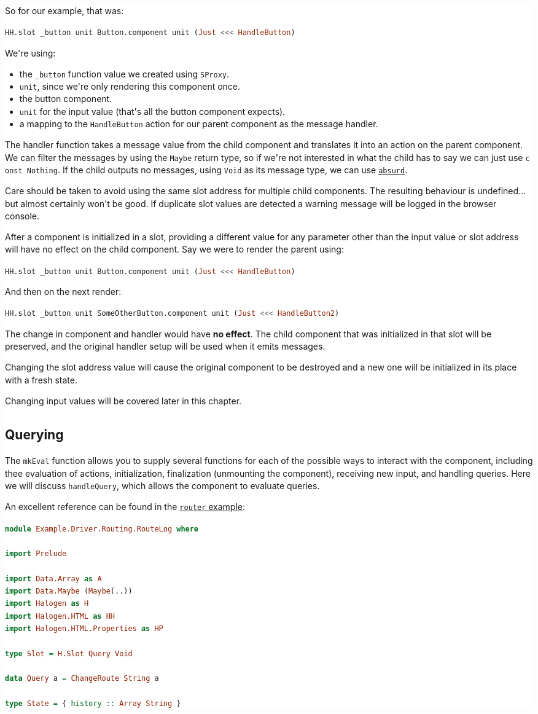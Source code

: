 So for our example, that was:

``` purescript
HH.slot _button unit Button.component unit (Just <<< HandleButton)
```

We're using:

- the `_button` function value we created using `SProxy`.
- `unit`, since we're only rendering this component once.
- the button component.
- `unit` for the input value (that's all the button component expects).
- a mapping to the `HandleButton` action for our parent component as the message handler.

The handler function takes a message value from the child component and translates it into an action on the parent component. We can filter the messages by using the `Maybe` return type, so if we're not interested in what the child has to say we can just use `const Nothing`. If the child outputs no messages, using `Void` as its message type, we can use [`absurd`][Data.Void.absurd].

Care should be taken to avoid using the same slot address for multiple child components. The resulting behaviour is undefined... but almost certainly won't be good. If duplicate slot values are detected a warning message will be logged in the browser console.

After a component is initialized in a slot, providing a different value for any parameter other than the input value or slot address will have no effect on the child component. Say we were to render the parent using:

``` purescript
HH.slot _button unit Button.component unit (Just <<< HandleButton)
```

And then on the next render:

``` purescript
HH.slot _button unit SomeOtherButton.component unit (Just <<< HandleButton2)
```

The change in component and handler would have **no effect**. The child component that was initialized in that slot will be preserved, and the original handler setup will be used when it emits messages.

Changing the slot address value will cause the original component to be destroyed and a new one will be initialized in its place with a fresh state.

Changing input values will be covered later in this chapter.

## Querying

The `mkEval` function allows you to supply several functions for each of the possible ways to interact with the component, including thee evaluation of actions, initialization, finalization (unmounting the component), receiving new input, and handling queries. Here we will discuss `handleQuery`, which allows the component to evaluate queries.

An excellent reference can be found in the [`router` example](../examples/driver-routing/):

``` purescript
module Example.Driver.Routing.RouteLog where

import Prelude

import Data.Array as A
import Data.Maybe (Maybe(..))
import Halogen as H
import Halogen.HTML as HH
import Halogen.HTML.Properties as HP

type Slot = H.Slot Query Void

data Query a = ChangeRoute String a

type State = { history :: Array String }
```

[Control.Monad.State.Class.get]: https://pursuit.purescript.org/packages/purescript-transformers/4.1.0/docs/Control.Monad.State.Class#v:get "Control.Monad.State.Class.get"
[Control.Monad.State.Class.gets]: https://pursuit.purescript.org/packages/purescript-transformers/4.1.0/docs/Control.Monad.State.Class#v:gets "Control.Monad.State.Class.gets"
[Control.Monad.State.Class.modify_]: https://pursuit.purescript.org/packages/purescript-transformers/4.1.0/docs/Control.Monad.State.Class#v:modify_ "Control.Monad.State.Class.modify_"
[Control.Monad.State.Class.MonadState]: https://pursuit.purescript.org/packages/purescript-transformers/4.1.0/docs/Control.Monad.State.Class#t:MonadState "Control.Monad.State.Class.MonadState"
[Control.Monad.State.Class.put]: https://pursuit.purescript.org/packages/purescript-transformers/4.1.0/docs/Control.Monad.State.Class#v:put "Control.Monad.State.Class.put"
[Data.NaturalTransformation]: https://pursuit.purescript.org/packages/purescript-prelude/4.0.0/docs/Data.NaturalTransformation "Data.NaturalTransformation"
[Data.Void.Void]: https://pursuit.purescript.org/packages/purescript-prelude/4.0.0/docs/Data.Void#t:Void "Data.Void.Void"
[Data.Unit.Unit]: https://pursuit.purescript.org/packages/purescript-prelude/4.0.0/docs/Data.Unit#t:Unit "Data.Unit.Unit"
[Halogen.Component.component-1]: https://pursuit.purescript.org/packages/purescript-halogen/docs/Halogen.Component#v:component "Halogen.Component.component"
[Halogen.Component.Component]: https://pursuit.purescript.org/packages/purescript-halogen/docs/Halogen.Component#t:Component "Halogen.Component.Component"
[Halogen.Component.ComponentHTML]: https://pursuit.purescript.org/packages/purescript-halogen/docs/Halogen.Component#t:ComponentHTML "Halogen.Component.ComponentHTML"
[Halogen.Component.ComponentSpec]: https://pursuit.purescript.org/packages/purescript-halogen/docs/Halogen.Component#t:ComponentSpec "Halogen.Component.ComponentSpec"
[Halogen.HTML.Core.HTML]: https://pursuit.purescript.org/packages/purescript-halogen/docs/Halogen.HTML.Core#t:HTML "Halogen.HTML.Core.HTML"
[Halogen.HTML.Elements.button_]: https://pursuit.purescript.org/packages/purescript-halogen/docs/Halogen.HTML.Elements#v:button_ "Halogen.HTML.Elements.button_"
[Halogen.HTML.Elements.button]: https://pursuit.purescript.org/packages/purescript-halogen/docs/Halogen.HTML.Elements#v:button "Halogen.HTML.Elements.button"
[Halogen.HTML.Events.input_]: https://pursuit.purescript.org/packages/purescript-halogen/docs/Halogen.HTML.Events#v:input_ "Halogen.HTML.Events.input_"
[Halogen.HTML.Events.input]: https://pursuit.purescript.org/packages/purescript-halogen/docs/Halogen.HTML.Events#v:input "Halogen.HTML.Events.input"
[Halogen.HTML.Events]: https://pursuit.purescript.org/packages/purescript-halogen/docs/Halogen.HTML.Events "Halogen.HTML.Events"
[Halogen.HTML.Properties]: https://pursuit.purescript.org/packages/purescript-halogen/docs/Halogen.HTML.Properties "Halogen.HTML.Properties"
[Halogen.HTML]: https://pursuit.purescript.org/packages/purescript-halogen/docs/Halogen.HTML "Halogen.HTML"
[Halogen.Query.HalogenM.HalogenM]: https://pursuit.purescript.org/packages/purescript-halogen/docs/Halogen.Query.HalogenM#t:HalogenM "Halogen.Query.HalogenM.HalogenM"
[Halogen.Query.HalogenM.raise]: https://pursuit.purescript.org/packages/purescript-halogen/docs/Halogen.Query.HalogenM#v:raise "Halogen.Query.HalogenM.raise"
[parent-child-components]: 5%20-%20Parent%20and%20child%20components.md "Parent and child components"
[handling-effects]: 3%20-%20Handling%20effects.md "Handling effects"
[running-components]: 4%20-%20Running%20a%20component.md "Running a component"
[purescript-affjax]: https://pursuit.purescript.org/packages/purescript-affjax "purescript-affjax"
[Effect.Aff.Class.liftAff]: https://pursuit.purescript.org/packages/purescript-aff/4.0.0/docs/Effect.Aff.Class#v:liftAff "Effect.Aff.Class.liftAff"
[Effect.Aff.Class.MonadAff]: https://pursuit.purescript.org/packages/purescript-aff/4.0.0/docs/Effect.Aff.Class#t:MonadAff "Effect.Aff.Class.MonadAff"
[Effect.Class.liftEffect]: https://pursuit.purescript.org/packages/purescript-effect/2.0.0/docs/Effect.Class#v:liftEffect "Effect.Class.liftEffect"
[Effect.Class.MonadEffect]: https://pursuit.purescript.org/packages/purescript-effect/2.0.0/docs/Effect.Class#t:MonadEffect "Effect.Class.MonadEffect"
[Effect.Random.random]: https://pursuit.purescript.org/packages/purescript-random/4.0.0/docs/Effect.Random#v:random "Effect.Random.random"
[Halogen.Component.hoist]: https://pursuit.purescript.org/packages/purescript-halogen/docs/Halogen.Component#v:hoist "Halogen.Component.hoist"
[running-components]: 4%20-%20Running%20a%20component.md "Running a component"
[example-driver-routing]: ../examples/driver-routing "Routing example"
[example-driver-websockets]: ../examples/driver-websockets "WebSockets example"
[Examples.Driver-IO.src.Button.purs]: ../examples/driver-io "Driver IO example"
[purescript-aff]: https://pursuit.purescript.org/packages/purescript-aff "purescript-aff"
[purescript-coroutines]: https://pursuit.purescript.org/packages/purescript-coroutines "purescript-coroutines"
[Control.Coroutine.consumer]: https://pursuit.purescript.org/packages/purescript-coroutines/5.0.0/docs/Control.Coroutine#v:consumer "Control.Coroutine.consumer"
[Halogen.Aff.Effects.HalogenEffects]: https://pursuit.purescript.org/packages/purescript-halogen/docs/Halogen.Aff.Effects#t:HalogenEffects "Halogen.Aff.Effects.HalogenEffects"
[Halogen.Aff.Util.awaitBody]: https://pursuit.purescript.org/packages/purescript-halogen/docs/Halogen.Aff.Util#v:awaitBody "Halogen.Aff.Util.awaitBody"
[Halogen.Aff.Util.awaitLoad]: https://pursuit.purescript.org/packages/purescript-halogen/docs/Halogen.Aff.Util#v:awaitLoad "Halogen.Aff.Util.awaitLoad"
[Halogen.Aff.Util.runHalogenAff]: https://pursuit.purescript.org/packages/purescript-halogen/docs/Halogen.Aff.Util#v:runHalogenAff "Halogen.Aff.Util.runHalogenAff"
[Halogen.Aff.Util.selectElement]: https://pursuit.purescript.org/packages/purescript-halogen/docs/Halogen.Aff.Util#v:selectElement "Halogen.Aff.Util.selectElement"
[Halogen.Component.hoist]: https://pursuit.purescript.org/packages/purescript-halogen/docs/Halogen.Component#v:hoist "Halogen.Component.hoist"
[Halogen.VDom.Driver.runUI]: https://pursuit.purescript.org/packages/purescript-halogen/docs/Halogen.VDom.Driver#v:runUI "Halogen.VDom.Driver.runUI"
[Halogen.VDom.Driver]: https://pursuit.purescript.org/packages/purescript-halogen/docs/Halogen.VDom.Driver "Halogen.VDom.Driver"
[defining-components]: 2%20-%20Defining%20a%20component.md "Defining a component"
[parent-child-components]: 5%20-%20Parent%20and%20child%20components.md "Parent and child components"
[purescript-profunctor-lenses]: https://github.com/purescript-contrib/purescript-profunctor-lenses
[Data.Either.Nested]: https://pursuit.purescript.org/packages/purescript-either/4.0.0/docs/Data.Either.Nested "Data.Either.Nested"
[Data.Either.Nested.Either2]: https://pursuit.purescript.org/packages/purescript-either/4.0.0/docs/Data.Either.Nested#t:Either2 "Data.Either.Nested.Either2"
[Data.Functor.Coproduct.Coproduct]: https://pursuit.purescript.org/packages/purescript-functors/3.0.0/docs/Data.Functor.Coproduct#t:Coproduct "Data.Functor.Coproduct.Coproduct"
[Data.Functor.Coproduct.Nested]: https://pursuit.purescript.org/packages/purescript-functors/3.0.0/docs/Data.Functor.Coproduct.Nested "Data.Functor.Coproduct.Nested"
[Data.Functor.Coproduct.Nested.Coproduct2]: https://pursuit.purescript.org/packages/purescript-functors/3.0.0/docs/Data.Functor.Coproduct.Nested#t:Coproduct2 "Data.Functor.Coproduct.Nested.Coproduct2"
[Data.Lens.Prism.prism']: https://pursuit.purescript.org/packages/purescript-profunctor-lenses/3.2.0/docs/Data.Lens.Prism#v:prism' "Data.Lens.Prism.prism'"
[Data.Lens.Types.Prism']: https://pursuit.purescript.org/packages/purescript-profunctor-lenses/3.2.0/docs/Data.Lens.Types#t:Prism' "Data.Lens.Types.Prism'"
[Halogen.Component.ChildPath.ChildPath]: https://pursuit.purescript.org/packages/purescript-halogen/docs/Halogen.Component.ChildPath#t:ChildPath "Halogen.Component.ChildPath.ChildPath"
[Halogen.Component.ChildPath.compose]: https://pursuit.purescript.org/packages/purescript-halogen/docs/Halogen.Component.ChildPath#v:compose "Halogen.Component.ChildPath.compose"
[Halogen.Component.ChildPath.cp1]: https://pursuit.purescript.org/packages/purescript-halogen/docs/Halogen.Component.ChildPath#v:cp1 "Halogen.Component.ChildPath.cp1"
[Halogen.Component.ChildPath.cp10]: https://pursuit.purescript.org/packages/purescript-halogen/docs/Halogen.Component.ChildPath#v:cp10 "Halogen.Component.ChildPath.cp10"
[Halogen.Component.ChildPath.cpL]: https://pursuit.purescript.org/packages/purescript-halogen/docs/Halogen.Component.ChildPath#v:cpL "Halogen.Component.ChildPath.cpL"
[Halogen.Component.ChildPath.cpR]: https://pursuit.purescript.org/packages/purescript-halogen/docs/Halogen.Component.ChildPath#v:cpR "Halogen.Component.ChildPath.cpR"
[Halogen.Component.ChildPath]: https://pursuit.purescript.org/packages/purescript-halogen/docs/Halogen.Component.ChildPath "Halogen.Component.ChildPath"
[Halogen.Component.parentComponent]: https://pursuit.purescript.org/packages/purescript-halogen/docs/Halogen.Component#v:parentComponent "Halogen.Component.parentComponent"
[Halogen.Component.ParentDSL]: https://pursuit.purescript.org/packages/purescript-halogen/docs/Halogen.Component#t:ParentDSL "Halogen.Component.ParentDSL"
[Halogen.Component.ParentHTML]: https://pursuit.purescript.org/packages/purescript-halogen/docs/Halogen.Component#t:ParentHTML "Halogen.Component.ParentHTML"
[Halogen.HTML.slot']: https://pursuit.purescript.org/packages/purescript-halogen/docs/Halogen.HTML#v:slot' "Halogen.HTML.slot'"
[Halogen.HTML.slot]: https://pursuit.purescript.org/packages/purescript-halogen/docs/Halogen.HTML#v:slot "Halogen.HTML.slot"
[Halogen.Query.HalogenM]: https://pursuit.purescript.org/packages/purescript-halogen/docs/Halogen.Query#t:HalogenM "Halogen.Query.HalogenM"
[Halogen.Query.query']: https://pursuit.purescript.org/packages/purescript-halogen/docs/Halogen.Query#v:query' "Halogen.Query.query'"
[Halogen.Query.query]: https://pursuit.purescript.org/packages/purescript-halogen/docs/Halogen.Query#v:query "Halogen.Query.query"
[Halogen.Query.queryAll']: https://pursuit.purescript.org/packages/purescript-halogen/docs/Halogen.Query#v:queryAll' "Halogen.Query.queryAll'"
[Halogen.Query.queryAll]: https://pursuit.purescript.org/packages/purescript-halogen/docs/Halogen.Query#v:queryAll "Halogen.Query.queryAll"
[Data.Void.absurd]: https://pursuit.purescript.org/packages/purescript-prelude/4.0.0/docs/Data.Void#v:absurd "Data.Void.absurd"